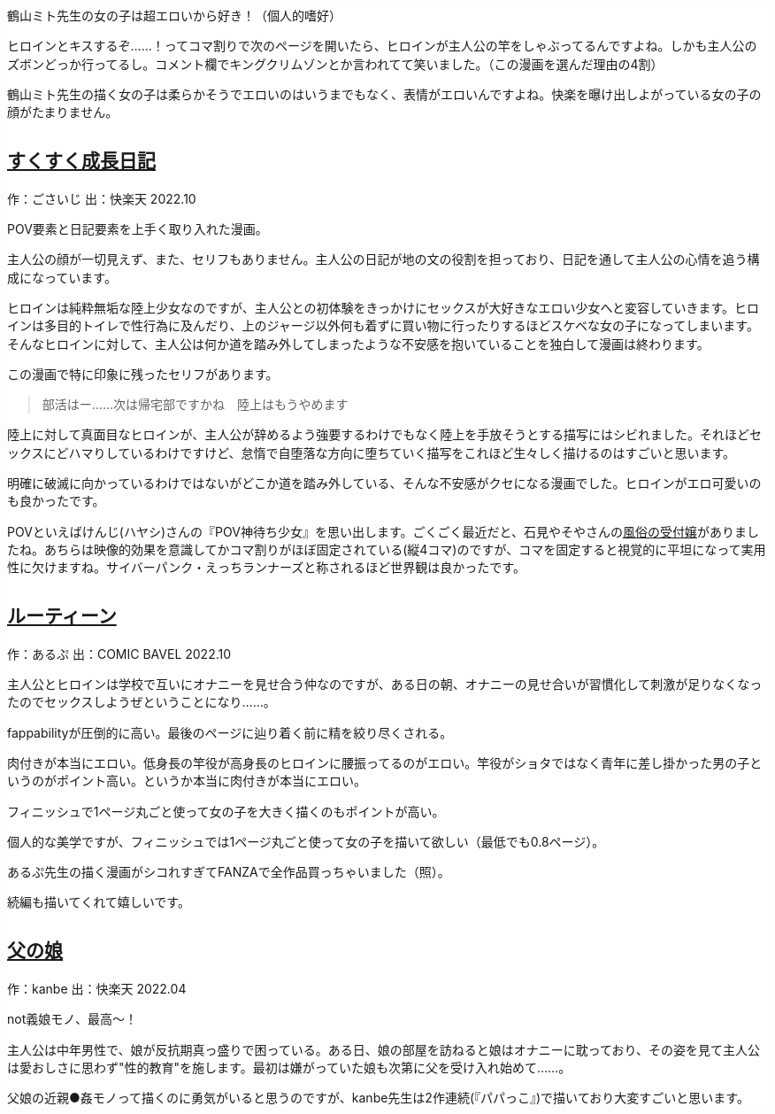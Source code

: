 鶴山ミト先生の女の子は超エロいから好き！（個人的嗜好）

ヒロインとキスするぞ……！ってコマ割りで次のページを開いたら、ヒロインが主人公の竿をしゃぶってるんですよね。しかも主人公のズボンどっか行ってるし。コメント欄でキングクリムゾンとか言われてて笑いました。（この漫画を選んだ理由の4割）

鶴山ミト先生の描く女の子は柔らかそうでエロいのはいうまでもなく、表情がエロいんですよね。快楽を曝け出しよがっている女の子の顔がたまりません。

## [すくすく成長日記](https://komiflo.com/comics/13540)
作：ごさいじ
出：快楽天 2022.10

POV要素と日記要素を上手く取り入れた漫画。

主人公の顔が一切見えず、また、セリフもありません。主人公の日記が地の文の役割を担っており、日記を通して主人公の心情を追う構成になっています。

ヒロインは純粋無垢な陸上少女なのですが、主人公との初体験をきっかけにセックスが大好きなエロい少女へと変容していきます。ヒロインは多目的トイレで性行為に及んだり、上のジャージ以外何も着ずに買い物に行ったりするほどスケベな女の子になってしまいます。そんなヒロインに対して、主人公は何か道を踏み外してしまったような不安感を抱いていることを独白して漫画は終わります。

この漫画で特に印象に残ったセリフがあります。
> 部活はー……次は帰宅部ですかね　陸上はもうやめます

陸上に対して真面目なヒロインが、主人公が辞めるよう強要するわけでもなく陸上を手放そうとする描写にはシビれました。それほどセックスにどハマりしているわけですけど、怠惰で自堕落な方向に堕ちていく描写をこれほど生々しく描けるのはすごいと思います。

明確に破滅に向かっているわけではないがどこか道を踏み外している、そんな不安感がクセになる漫画でした。ヒロインがエロ可愛いのも良かったです。

POVといえばけんじ(ハヤシ)さんの『POV神待ち少女』を思い出します。ごくごく最近だと、石見やそやさんの[風俗の受付嬢](https://komiflo.com/comics/14271)がありましたね。あちらは映像的効果を意識してかコマ割りがほぼ固定されている(縦4コマ)のですが、コマを固定すると視覚的に平坦になって実用性に欠けますね。サイバーパンク・えっちランナーズと称されるほど世界観は良かったです。

## [ルーティーン](https://komiflo.com/comics/13511)
作：あるぷ
出：COMIC BAVEL 2022.10

主人公とヒロインは学校で互いにオナニーを見せ合う仲なのですが、ある日の朝、オナニーの見せ合いが習慣化して刺激が足りなくなったのでセックスしようぜということになり……。

fappabilityが圧倒的に高い。最後のページに辿り着く前に精を絞り尽くされる。

肉付きが本当にエロい。低身長の竿役が高身長のヒロインに腰振ってるのがエロい。竿役がショタではなく青年に差し掛かった男の子というのがポイント高い。というか本当に肉付きが本当にエロい。

フィニッシュで1ページ丸ごと使って女の子を大きく描くのもポイントが高い。

個人的な美学ですが、フィニッシュでは1ページ丸ごと使って女の子を描いて欲しい（最低でも0.8ページ）。

あるぷ先生の描く漫画がシコれすぎてFANZAで全作品買っちゃいました（照）。

続編も描いてくれて嬉しいです。

## [父の娘](https://komiflo.com/comics/12428)
作：kanbe
出：快楽天 2022.04

not義娘モノ、最高〜！

主人公は中年男性で、娘が反抗期真っ盛りで困っている。ある日、娘の部屋を訪ねると娘はオナニーに耽っており、その姿を見て主人公は愛おしさに思わず"性的教育"を施します。最初は嫌がっていた娘も次第に父を受け入れ始めて……。

父娘の近親●姦モノって描くのに勇気がいると思うのですが、kanbe先生は2作連続(『パパっこ』)で描いており大変すごいと思います。
